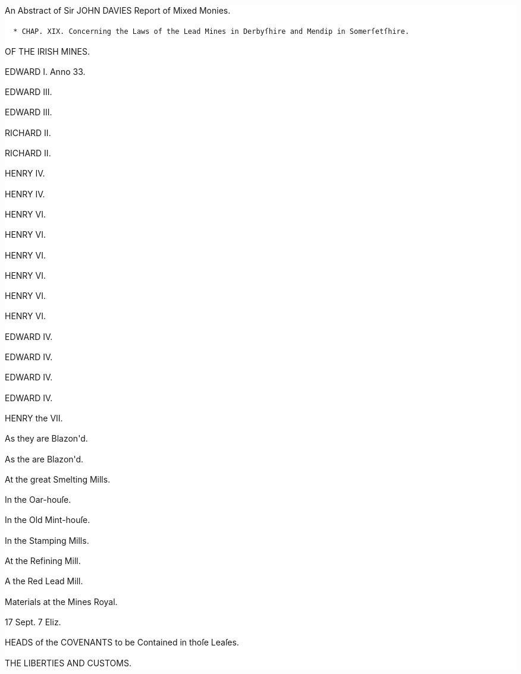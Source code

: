 An Abstract of Sir JOHN DAVIES Report of Mixed Monies.

      * CHAP. XIX. Concerning the Laws of the Lead Mines in Derbyſhire and Mendip in Somerſetſhire.

OF THE IRISH MINES.

EDWARD I. Anno 33.

EDWARD III.

EDWARD III.

RICHARD II.

RICHARD II.

HENRY IV.

HENRY IV.

HENRY VI.

HENRY VI.

HENRY VI.

HENRY VI.

HENRY VI.

HENRY VI.

EDWARD IV.

EDWARD IV.

EDWARD IV.

EDWARD IV.

HENRY the VII.

As they are Blazon'd.

As the are Blazon'd.

At the great Smelting Mills.

In the Oar-houſe.

In the Old Mint-houſe.

In the Stamping Mills.

At the Refining Mill.

A the Red Lead Mill.

Materials at the Mines Royal.

17 Sept. 7 Eliz.

HEADS of the COVENANTS to be Contained in thoſe Leaſes.

THE LIBERTIES AND CUSTOMS.
